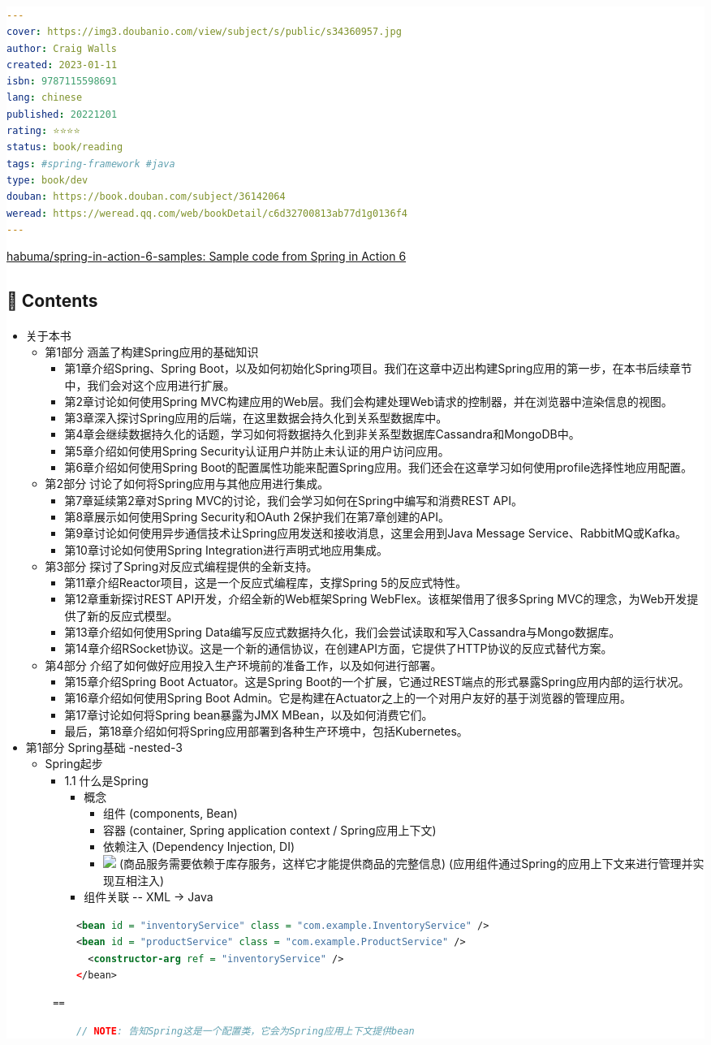 ```yaml
---
cover: https://img3.doubanio.com/view/subject/s/public/s34360957.jpg
author: Craig Walls
created: 2023-01-11
isbn: 9787115598691
lang: chinese
published: 20221201
rating: ⭐⭐⭐⭐
status: book/reading
tags: #spring-framework #java
type: book/dev
douban: https://book.douban.com/subject/36142064
weread: https://weread.qq.com/web/bookDetail/c6d32700813ab77d1g0136f4
---
```


[habuma/spring-in-action-6-samples: Sample code from Spring in Action 6](https://github.com/habuma/spring-in-action-6-samples)

## 📄 Contents
  - 关于本书
    - 第1部分 涵盖了构建Spring应用的基础知识
      - 第1章介绍Spring、Spring Boot，以及如何初始化Spring项目。我们在这章中迈出构建Spring应用的第一步，在本书后续章节中，我们会对这个应用进行扩展。
      - 第2章讨论如何使用Spring MVC构建应用的Web层。我们会构建处理Web请求的控制器，并在浏览器中渲染信息的视图。
      - 第3章深入探讨Spring应用的后端，在这里数据会持久化到关系型数据库中。
      - 第4章会继续数据持久化的话题，学习如何将数据持久化到非关系型数据库Cassandra和MongoDB中。
      - 第5章介绍如何使用Spring Security认证用户并防止未认证的用户访问应用。
      - 第6章介绍如何使用Spring Boot的配置属性功能来配置Spring应用。我们还会在这章学习如何使用profile选择性地应用配置。
    - 第2部分 讨论了如何将Spring应用与其他应用进行集成。
      - 第7章延续第2章对Spring MVC的讨论，我们会学习如何在Spring中编写和消费REST API。
      - 第8章展示如何使用Spring Security和OAuth 2保护我们在第7章创建的API。
      - 第9章讨论如何使用异步通信技术让Spring应用发送和接收消息，这里会用到Java Message Service、RabbitMQ或Kafka。
      - 第10章讨论如何使用Spring Integration进行声明式地应用集成。
    - 第3部分 探讨了Spring对反应式编程提供的全新支持。
      - 第11章介绍Reactor项目，这是一个反应式编程库，支撑Spring 5的反应式特性。
      - 第12章重新探讨REST API开发，介绍全新的Web框架Spring WebFlex。该框架借用了很多Spring MVC的理念，为Web开发提供了新的反应式模型。
      - 第13章介绍如何使用Spring Data编写反应式数据持久化，我们会尝试读取和写入Cassandra与Mongo数据库。
      - 第14章介绍RSocket协议。这是一个新的通信协议，在创建API方面，它提供了HTTP协议的反应式替代方案。
    - 第4部分 介绍了如何做好应用投入生产环境前的准备工作，以及如何进行部署。
      - 第15章介绍Spring Boot Actuator。这是Spring Boot的一个扩展，它通过REST端点的形式暴露Spring应用内部的运行状况。
      - 第16章介绍如何使用Spring Boot Admin。它是构建在Actuator之上的一个对用户友好的基于浏览器的管理应用。
      - 第17章讨论如何将Spring bean暴露为JMX MBean，以及如何消费它们。
      - 最后，第18章介绍如何将Spring应用部署到各种生产环境中，包括Kubernetes。
  - 第1部分 Spring基础 -nested-3
    - Spring起步
      - 1.1 什么是Spring
        - 概念
          - 组件 (components, Bean)
          - 容器 (container, Spring application context / Spring应用上下文)
          - 依赖注入 (Dependency Injection, DI)
          - ![](../../soul/assets/book_Spring_in_Action/6.png)
            (商品服务需要依赖于库存服务，这样它才能提供商品的完整信息)
            (应用组件通过Spring的应用上下文来进行管理并实现互相注入)
        - 组件关联 -- XML -> Java
```xml
            <bean id = "inventoryService" class = "com.example.InventoryService" />
            <bean id = "productService" class = "com.example.ProductService" />
              <constructor-arg ref = "inventoryService" />
            </bean>
```
            ==
```java
            // NOTE: 告知Spring这是一个配置类，它会为Spring应用上下文提供bean
```